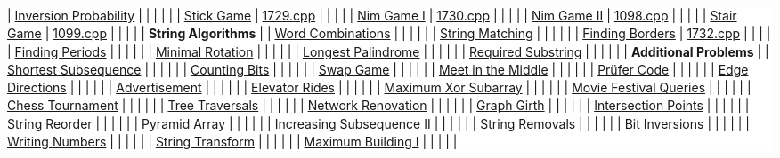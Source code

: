 | [Inversion Probability](https://cses.fi/problemset/task/1728)     |                             |       |        |         |
| [Stick Game](https://cses.fi/problemset/task/1729)                | [1729.cpp](./1729/1729.cpp) |       |        |         |
| [Nim Game I](https://cses.fi/problemset/task/1730)                | [1730.cpp](./1730/1730.cpp) |       |        |         |
| [Nim Game II](https://cses.fi/problemset/task/1098)               | [1098.cpp](./1098/1098.cpp) |       |        |         |
| [Stair Game](https://cses.fi/problemset/task/1099)                | [1099.cpp](./1099/1099.cpp) |       |        |         |
| **String Algorithms**                                             |
| [Word Combinations](https://cses.fi/problemset/task/1731)         |                             |       |        |         |
| [String Matching](https://cses.fi/problemset/task/1753)           |                             |       |        |         |
| [Finding Borders](https://cses.fi/problemset/task/1732)           | [1732.cpp](./1732/1732.cpp) |       |        |         |
| [Finding Periods](https://cses.fi/problemset/task/1733)           |                             |       |        |         |
| [Minimal Rotation](https://cses.fi/problemset/task/1110)          |                             |       |        |         |
| [Longest Palindrome](https://cses.fi/problemset/task/1111)        |                             |       |        |         |
| [Required Substring](https://cses.fi/problemset/task/1112)        |                             |       |        |         |
| **Additional Problems**                                           |
| [Shortest Subsequence](https://cses.fi/problemset/task/1087)      |                             |       |        |         |
| [Counting Bits](https://cses.fi/problemset/task/1146)             |                             |       |        |         |
| [Swap Game](https://cses.fi/problemset/task/1670)                 |                             |       |        |         |
| [Meet in the Middle](https://cses.fi/problemset/task/1628)        |                             |       |        |         |
| [Prüfer Code](https://cses.fi/problemset/task/1134)               |                             |       |        |         |
| [Edge Directions](https://cses.fi/problemset/task/1756)           |                             |       |        |         |
| [Advertisement](https://cses.fi/problemset/task/1142)             |                             |       |        |         |
| [Elevator Rides](https://cses.fi/problemset/task/1653)            |                             |       |        |         |
| [Maximum Xor Subarray](https://cses.fi/problemset/task/1655)      |                             |       |        |         |
| [Movie Festival Queries](https://cses.fi/problemset/task/1664)    |                             |       |        |         |
| [Chess Tournament](https://cses.fi/problemset/task/1697)          |                             |       |        |         |
| [Tree Traversals](https://cses.fi/problemset/task/1702)           |                             |       |        |         |
| [Network Renovation](https://cses.fi/problemset/task/1704)        |                             |       |        |         |
| [Graph Girth](https://cses.fi/problemset/task/1707)               |                             |       |        |         |
| [Intersection Points](https://cses.fi/problemset/task/1740)       |                             |       |        |         |
| [String Reorder](https://cses.fi/problemset/task/1743)            |                             |       |        |         |
| [Pyramid Array](https://cses.fi/problemset/task/1747)             |                             |       |        |         |
| [Increasing Subsequence II](https://cses.fi/problemset/task/1748) |                             |       |        |         |
| [String Removals](https://cses.fi/problemset/task/1149)           |                             |       |        |         |
| [Bit Inversions](https://cses.fi/problemset/task/1188)            |                             |       |        |         |
| [Writing Numbers](https://cses.fi/problemset/task/1086)           |                             |       |        |         |
| [String Transform](https://cses.fi/problemset/task/1113)          |                             |       |        |         |
| [Maximum Building I](https://cses.fi/problemset/task/1147)        |                             |       |        |         |